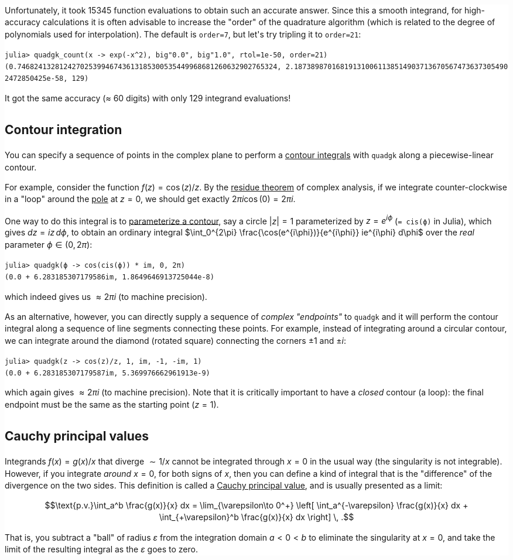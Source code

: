 Unfortunately, it took 15345 function evaluations to obtain such an accurate
answer.  Since this a smooth integrand, for high-accuracy calculations it is
often advisable to increase the "order" of the quadrature algorithm (which
is related to the degree of polynomials used for interpolation).  The default
is `order=7`, but let's try tripling it to `order=21`:
```julia-repl
julia> quadgk_count(x -> exp(-x^2), big"0.0", big"1.0", rtol=1e-50, order=21)
(0.74682413281242702539946743613185300535449968681260632902765324, 2.1873898701681913100611385149037136705674736373054902472850425e-58, 129)
```
It got the same accuracy (≈ 60 digits) with only 129 integrand evaluations!

## Contour integration

You can specify a sequence of points in the complex plane to perform a [contour integrals](https://en.wikipedia.org/wiki/Contour_integration) with `quadgk` along a piecewise-linear contour.

For example, consider the function $f(z) = \cos(z)/z$.  By the
[residue theorem](https://en.wikipedia.org/wiki/Residue_theorem)
of complex analysis, if we integrate counter-clockwise in a "loop"
around the [pole](https://en.wikipedia.org/wiki/Zeros_and_poles) at
$z=0$, we should get exactly $2\pi i \cos(0) = 2\pi i$.

One way to do this integral is to [parameterize a contour](https://en.wikipedia.org/wiki/Parametric_equation), say a
circle $|z|=1$ parameterized by $z= e^{i\phi}$ (`= cis(ϕ)` in Julia), which gives $dz = i z\, d\phi$, to
obtain an ordinary integral $\int_0^{2\pi} \frac{\cos(e^{i\phi})}{e^{i\phi}} ie^{i\phi} d\phi$ over the *real* parameter $\phi \in (0,2\pi)$:
```julia-repl
julia> quadgk(ϕ -> cos(cis(ϕ)) * im, 0, 2π)
(0.0 + 6.283185307179586im, 1.8649646913725044e-8)
```
which indeed gives us $\approx 2\pi i$ (to machine precision).

As an alternative, however, you can directly supply a sequence of
*complex "endpoints"* to `quadgk` and it will perform the contour
integral along a sequence of line segments connecting these points.  For example, instead of integrating around a circular contour, we can integrate
around the diamond (rotated square) connecting the corners $\pm 1$ and $\pm i$:
```julia-repl
julia> quadgk(z -> cos(z)/z, 1, im, -1, -im, 1)
(0.0 + 6.283185307179587im, 5.369976662961913e-9)
```
which again gives $\approx 2\pi i$ (to machine precision).  Note that it
is critically important to have a *closed* contour (a loop): the final
endpoint must be the same as the starting point ($z=1$).

## Cauchy principal values

Integrands $f(x) = g(x)/x$ that diverge $\sim 1/x$ cannot be integrated
through $x=0$ in the usual way (the singularity is not integrable).
However, if you integrate *around* $x=0$, for both signs of $x$, then you
can define a kind of integral that is the "difference" of the divergence
on the two sides.  This definition is called a [Cauchy principal value](https://en.wikipedia.org/wiki/Cauchy_principal_value), and is usually presented
as a limit:
```math
\text{p.v.}\int_a^b \frac{g(x)}{x} dx =
\lim_{\varepsilon\to 0^+} \left[
    \int_a^{-\varepsilon} \frac{g(x)}{x} dx + \int_{+\varepsilon}^b \frac{g(x)}{x} dx
\right] \, .
```
That is, you subtract a "ball" of radius $\varepsilon$ from the integration
domain $a < 0 < b$ to eliminate the singularity at $x=0$, and take the limit of the resulting integral as the $\varepsilon$ goes to zero.
